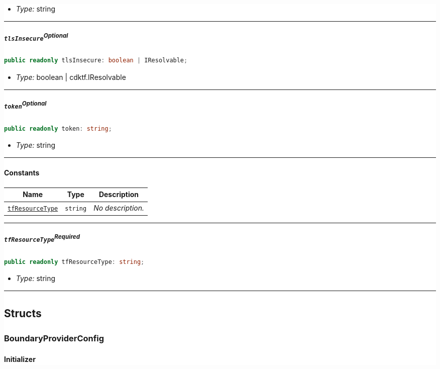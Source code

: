 - *Type:* string

---

##### `tlsInsecure`<sup>Optional</sup> <a name="tlsInsecure" id="@cdktf/provider-boundary.provider.BoundaryProvider.property.tlsInsecure"></a>

```typescript
public readonly tlsInsecure: boolean | IResolvable;
```

- *Type:* boolean | cdktf.IResolvable

---

##### `token`<sup>Optional</sup> <a name="token" id="@cdktf/provider-boundary.provider.BoundaryProvider.property.token"></a>

```typescript
public readonly token: string;
```

- *Type:* string

---

#### Constants <a name="Constants" id="Constants"></a>

| **Name** | **Type** | **Description** |
| --- | --- | --- |
| <code><a href="#@cdktf/provider-boundary.provider.BoundaryProvider.property.tfResourceType">tfResourceType</a></code> | <code>string</code> | *No description.* |

---

##### `tfResourceType`<sup>Required</sup> <a name="tfResourceType" id="@cdktf/provider-boundary.provider.BoundaryProvider.property.tfResourceType"></a>

```typescript
public readonly tfResourceType: string;
```

- *Type:* string

---

## Structs <a name="Structs" id="Structs"></a>

### BoundaryProviderConfig <a name="BoundaryProviderConfig" id="@cdktf/provider-boundary.provider.BoundaryProviderConfig"></a>

#### Initializer <a name="Initializer" id="@cdktf/provider-boundary.provider.BoundaryProviderConfig.Initializer"></a>
